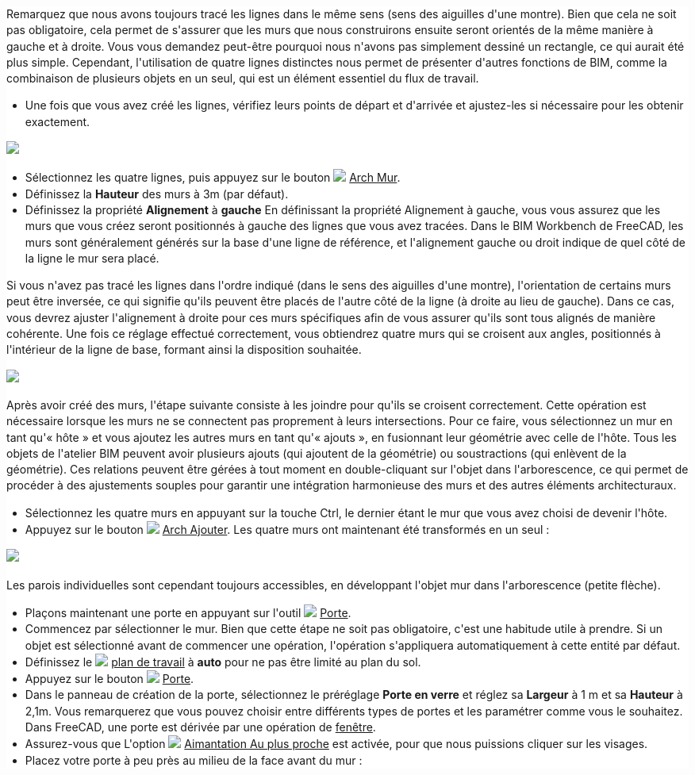 Remarquez que nous avons toujours tracé les lignes dans le même sens (sens des aiguilles d'une montre). Bien que cela ne soit pas obligatoire, cela permet de s'assurer que les murs que nous construirons ensuite seront orientés de la même manière à gauche et à droite. Vous vous demandez peut-être pourquoi nous n'avons pas simplement dessiné un rectangle, ce qui aurait été plus simple. Cependant, l'utilisation de quatre lignes distinctes nous permet de présenter d'autres fonctions de BIM, comme la combinaison de plusieurs objets en un seul, qui est un élément essentiel du flux de travail.

- Une fois que vous avez créé les lignes, vérifiez leurs points de départ et d'arrivée et ajustez-les si nécessaire pour les obtenir exactement.

![](/images/Manual-BIM_Modeling_-_Adjusting_Lines.png)

- Sélectionnez les quatre lignes, puis appuyez sur le bouton ![](/images/Arch_Wall.svg) [Arch Mur](/Arch_Wall/fr "Arch Wall/fr").
- Définissez la **Hauteur** des murs à 3m (par défaut).
- Définissez la propriété **Alignement** à **gauche** En définissant la propriété Alignement à gauche, vous vous assurez que les murs que vous créez seront positionnés à gauche des lignes que vous avez tracées. Dans le BIM Workbench de FreeCAD, les murs sont généralement générés sur la base d'une ligne de référence, et l'alignement gauche ou droit indique de quel côté de la ligne le mur sera placé.

Si vous n'avez pas tracé les lignes dans l'ordre indiqué (dans le sens des aiguilles d'une montre), l'orientation de certains murs peut être inversée, ce qui signifie qu'ils peuvent être placés de l'autre côté de la ligne (à droite au lieu de gauche). Dans ce cas, vous devrez ajuster l'alignement à droite pour ces murs spécifiques afin de vous assurer qu'ils sont tous alignés de manière cohérente. Une fois ce réglage effectué correctement, vous obtiendrez quatre murs qui se croisent aux angles, positionnés à l'intérieur de la ligne de base, formant ainsi la disposition souhaitée.

![](/images/Exercise_arch_04.jpg)

Après avoir créé des murs, l'étape suivante consiste à les joindre pour qu'ils se croisent correctement. Cette opération est nécessaire lorsque les murs ne se connectent pas proprement à leurs intersections. Pour ce faire, vous sélectionnez un mur en tant qu'« hôte » et vous ajoutez les autres murs en tant qu'« ajouts », en fusionnant leur géométrie avec celle de l'hôte. Tous les objets de l'atelier BIM peuvent avoir plusieurs ajouts (qui ajoutent de la géométrie) ou soustractions (qui enlèvent de la géométrie). Ces relations peuvent être gérées à tout moment en double-cliquant sur l'objet dans l'arborescence, ce qui permet de procéder à des ajustements souples pour garantir une intégration harmonieuse des murs et des autres éléments architecturaux.

- Sélectionnez les quatre murs en appuyant sur la touche Ctrl, le dernier étant le mur que vous avez choisi de devenir l'hôte.
- Appuyez sur le bouton ![](/images/Arch_Add.svg) [Arch Ajouter](/Arch_Add/fr "Arch Add/fr"). Les quatre murs ont maintenant été transformés en un seul :

![](/images/Exercise_arch_05.jpg)

Les parois individuelles sont cependant toujours accessibles, en développant l'objet mur dans l'arborescence (petite flèche).

- Plaçons maintenant une porte en appuyant sur l'outil ![](/images/BIM_Door.svg) [Porte](/BIM_Door/fr "BIM Door/fr").
- Commencez par sélectionner le mur. Bien que cette étape ne soit pas obligatoire, c'est une habitude utile à prendre. Si un objet est sélectionné avant de commencer une opération, l'opération s'appliquera automatiquement à cette entité par défaut.
- Définissez le ![](/images/View-axonometric.svg) [plan de travail](/Draft_SelectPlane/fr "Draft SelectPlane/fr") à **auto** pour ne pas être limité au plan du sol.
- Appuyez sur le bouton ![](/images/BIM_Door.svg) [Porte](/BIM_Door/fr "BIM Door/fr").
- Dans le panneau de création de la porte, sélectionnez le préréglage **Porte en verre** et réglez sa **Largeur** à 1 m et sa **Hauteur** à 2,1m. Vous remarquerez que vous pouvez choisir entre différents types de portes et les paramétrer comme vous le souhaitez. Dans FreeCAD, une porte est dérivée par une opération de [fenêtre](/Arch_Window/fr "Arch Window/fr").
- Assurez-vous que L'option ![](/images/Draft_Snap_Near.svg) [Aimantation Au plus proche](/Draft_Snap_Near/fr "Draft Snap Near/fr") est activée, pour que nous puissions cliquer sur les visages.
- Placez votre porte à peu près au milieu de la face avant du mur :
